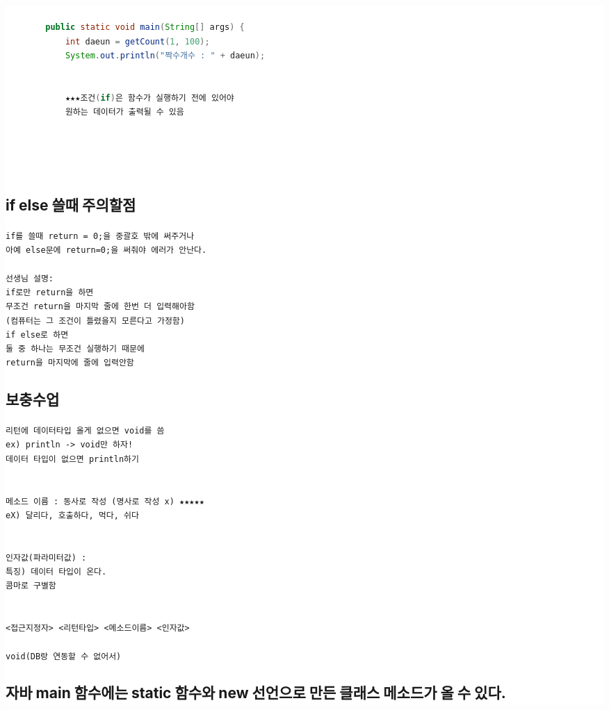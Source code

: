 ```java

		public static void main(String[] args) {
			int daeun = getCount(1, 100);
			System.out.println("짝수개수 : " + daeun);


			★★★조건(if)은 함수가 실행하기 전에 있어야 
			원하는 데이터가 출력될 수 있음






```
## if else 쓸때 주의할점
	if를 쓸때 return = 0;을 중괄호 밖에 써주거나
	아예 else문에 return=0;을 써줘야 에러가 안난다.

	선생님 설명:
	if로만 return을 하면
	무조건 return을 마지막 줄에 한번 더 입력해아함
	(컴퓨터는 그 조건이 틀렸을지 모른다고 가정함)
	if else로 하면
	둘 중 하나는 무조건 실행하기 때문에
	return을 마지막에 줄에 입력안함		






## 보충수업
	리턴에 데이터타입 올게 없으면 void를 씀
	ex) println -> void만 하자!
	데이터 타입이 없으면 println하기


	메소드 이름 : 동사로 작성 (명사로 작성 x) ★★★★★
	eX) 달리다, 호출하다, 먹다, 쉬다


	인자값(파라미터값) : 
	특징) 데이터 타입이 온다.
	콤마로 구별함


	<접근지정자> <리턴타입> <메소드이름> <인자값>

	void(DB랑 연동할 수 없어서)





## 자바 main 함수에는 static 함수와 new 선언으로 만든 클래스 메소드가 올 수 있다.
